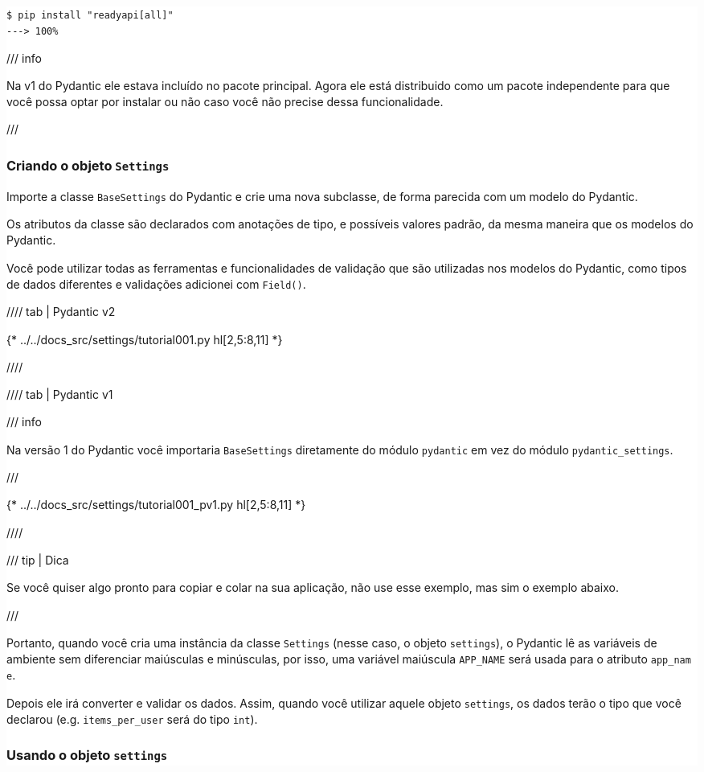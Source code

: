<div class="termy">

```console
$ pip install "readyapi[all]"
---> 100%
```

</div>

/// info

Na v1 do Pydantic ele estava incluído no pacote principal. Agora ele está distribuido como um pacote independente para que você possa optar por instalar ou não caso você não precise dessa funcionalidade.

///

### Criando o objeto `Settings`

Importe a classe `BaseSettings` do Pydantic e crie uma nova subclasse, de forma parecida com um modelo do Pydantic.

Os atributos da classe são declarados com anotações de tipo, e possíveis valores padrão, da mesma maneira que os modelos do Pydantic.

Você pode utilizar todas as ferramentas e funcionalidades de validação que são utilizadas nos modelos do Pydantic, como tipos de dados diferentes e validações adicionei com `Field()`.

//// tab | Pydantic v2

{* ../../docs_src/settings/tutorial001.py hl[2,5:8,11] *}

////

//// tab | Pydantic v1

/// info

Na versão 1 do Pydantic você importaria `BaseSettings` diretamente do módulo `pydantic` em vez do módulo `pydantic_settings`.

///

{* ../../docs_src/settings/tutorial001_pv1.py hl[2,5:8,11] *}

////

/// tip | Dica

Se você quiser algo pronto para copiar e colar na sua aplicação, não use esse exemplo, mas sim o exemplo abaixo.

///

Portanto, quando você cria uma instância da classe `Settings` (nesse caso, o objeto `settings`), o Pydantic lê as variáveis de ambiente sem diferenciar maiúsculas e minúsculas, por isso, uma variável maiúscula `APP_NAME` será usada para o atributo `app_name`.

Depois ele irá converter e validar os dados. Assim, quando você utilizar aquele objeto `settings`, os dados terão o tipo que você declarou (e.g. `items_per_user` será do tipo `int`).

### Usando o objeto `settings`
